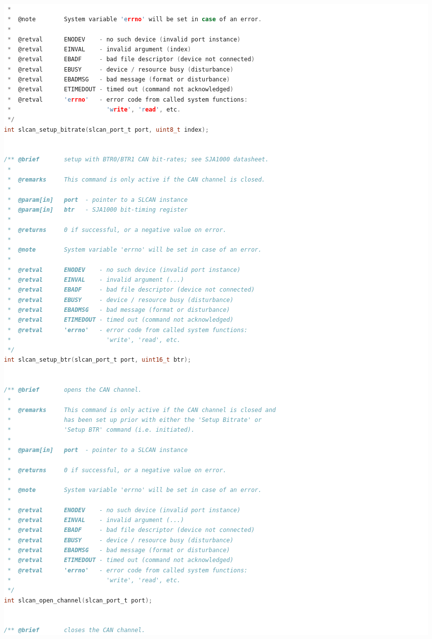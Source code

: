 ```C
 *
 *  @note        System variable 'errno' will be set in case of an error.
 *
 *  @retval      ENODEV    - no such device (invalid port instance)
 *  @retval      EINVAL    - invalid argument (index)
 *  @retval      EBADF     - bad file descriptor (device not connected)
 *  @retval      EBUSY     - device / resource busy (disturbance)
 *  @retval      EBADMSG   - bad message (format or disturbance)
 *  @retval      ETIMEDOUT - timed out (command not acknowledged)
 *  @retval      'errno'   - error code from called system functions:
 *                           'write', 'read', etc.
 */
int slcan_setup_bitrate(slcan_port_t port, uint8_t index);


/** @brief       setup with BTR0/BTR1 CAN bit-rates; see SJA1000 datasheet.
 *
 *  @remarks     This command is only active if the CAN channel is closed.
 *
 *  @param[in]   port  - pointer to a SLCAN instance
 *  @param[in]   btr   - SJA1000 bit-timing register
 *
 *  @returns     0 if successful, or a negative value on error.
 *
 *  @note        System variable 'errno' will be set in case of an error.
 *
 *  @retval      ENODEV    - no such device (invalid port instance)
 *  @retval      EINVAL    - invalid argument (...)
 *  @retval      EBADF     - bad file descriptor (device not connected)
 *  @retval      EBUSY     - device / resource busy (disturbance)
 *  @retval      EBADMSG   - bad message (format or disturbance)
 *  @retval      ETIMEDOUT - timed out (command not acknowledged)
 *  @retval      'errno'   - error code from called system functions:
 *                           'write', 'read', etc.
 */
int slcan_setup_btr(slcan_port_t port, uint16_t btr);


/** @brief       opens the CAN channel.
 *
 *  @remarks     This command is only active if the CAN channel is closed and
 *               has been set up prior with either the 'Setup Bitrate' or
 *               'Setup BTR' command (i.e. initiated).
 *
 *  @param[in]   port  - pointer to a SLCAN instance
 *
 *  @returns     0 if successful, or a negative value on error.
 *
 *  @note        System variable 'errno' will be set in case of an error.
 *
 *  @retval      ENODEV    - no such device (invalid port instance)
 *  @retval      EINVAL    - invalid argument (...)
 *  @retval      EBADF     - bad file descriptor (device not connected)
 *  @retval      EBUSY     - device / resource busy (disturbance)
 *  @retval      EBADMSG   - bad message (format or disturbance)
 *  @retval      ETIMEDOUT - timed out (command not acknowledged)
 *  @retval      'errno'   - error code from called system functions:
 *                           'write', 'read', etc.
 */
int slcan_open_channel(slcan_port_t port);


/** @brief       closes the CAN channel.
```